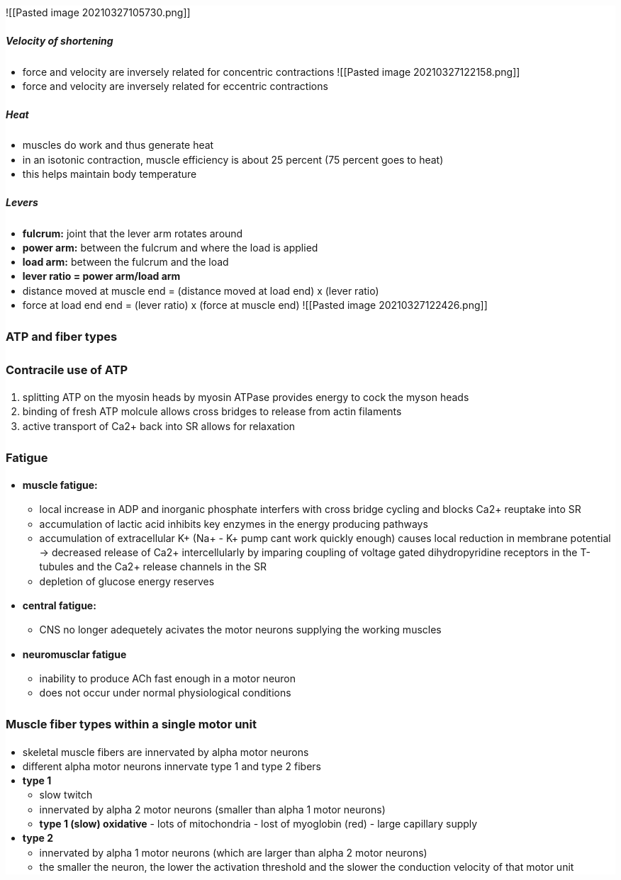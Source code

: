 ![[Pasted image 20210327105730.png]]

##### Velocity of shortening

- force and velocity are inversely related for concentric contractions
![[Pasted image 20210327122158.png]]
- force and velocity are inversely related for eccentric contractions

##### Heat

- muscles do work and thus generate heat
- in an isotonic contraction, muscle efficiency is about 25 percent (75 percent goes to heat)
- this helps maintain body temperature

##### Levers 

- **fulcrum:** joint that the lever arm rotates around
- **power arm:** between the fulcrum and where the load is applied
- **load arm:** between the fulcrum and the load
- **lever ratio = power arm/load arm**
- distance moved at muscle end =  (distance moved at load end) x (lever ratio)
- force at load end end = (lever ratio) x (force at muscle end)
![[Pasted image 20210327122426.png]]

### ATP and fiber types

### Contracile use of ATP
1. splitting ATP on the myosin heads by myosin ATPase provides energy to cock the myson heads
2. binding of fresh ATP molcule allows cross bridges to release from actin filaments
3. active transport of Ca2+ back into SR allows for relaxation

### Fatigue 

- **muscle fatigue:**
	- local increase in ADP and inorganic phosphate interfers with cross bridge cycling and blocks Ca2+ reuptake into SR
	- accumulation of lactic acid inhibits key enzymes in the energy producing pathways
	- accumulation of extracellular K+ (Na+ - K+ pump cant work quickly enough) causes local reduction in membrane potential -> decreased release of Ca2+ intercellularly by imparing coupling of voltage gated dihydropyridine receptors in the T-tubules and the Ca2+ release channels in the SR
	- depletion of glucose energy reserves 

- **central fatigue:**
	- CNS no longer adequetely acivates the motor neurons supplying the working muscles 

- **neuromusclar fatigue**
	-  inability to produce ACh fast enough in a motor neuron
	-  does not occur under normal physiological conditions

### Muscle fiber types within a single motor unit

- skeletal muscle fibers are innervated by alpha motor neurons
- different alpha motor neurons innervate type 1 and type 2 fibers
- **type 1**
	- slow twitch
	- innervated by alpha 2 motor neurons (smaller than alpha 1 motor neurons)
	- **type 1 (slow) oxidative**
			- lots of mitochondria
			- lost of myoglobin (red)
			- large capillary supply
- **type 2**
	- innervated by alpha 1 motor neurons (which are larger than alpha 2 motor neurons)
	- the smaller the neuron, the lower the activation threshold and the slower the conduction velocity of that motor unit